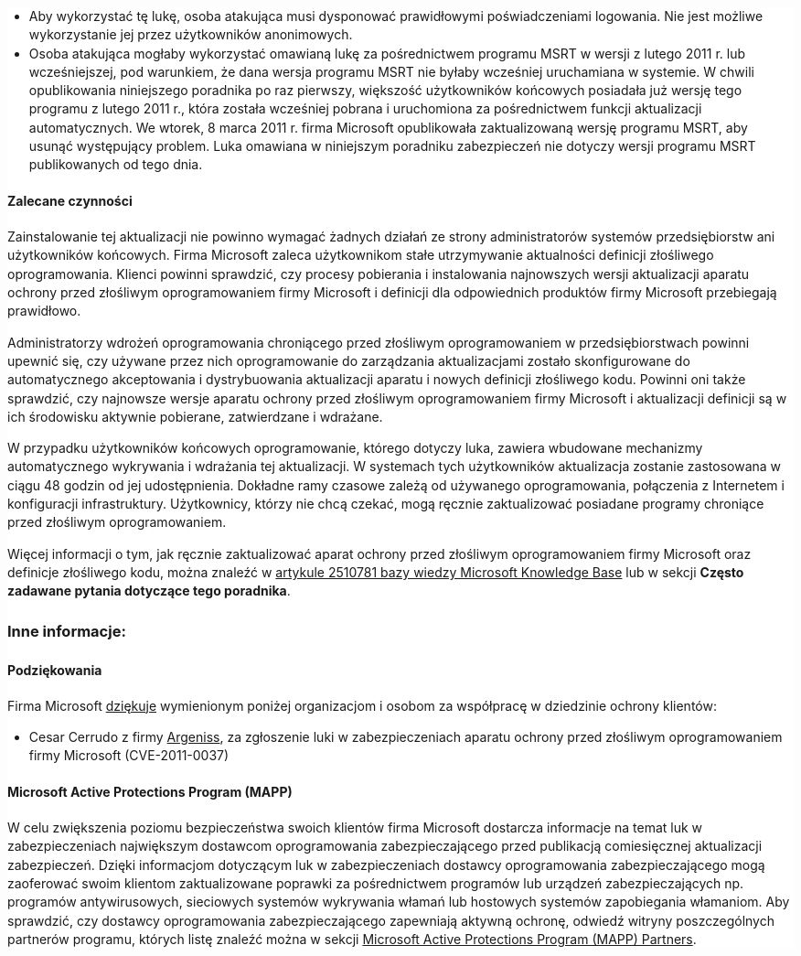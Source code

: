 -   Aby wykorzystać tę lukę, osoba atakująca musi dysponować prawidłowymi poświadczeniami logowania. Nie jest możliwe wykorzystanie jej przez użytkowników anonimowych.  
-   Osoba atakująca mogłaby wykorzystać omawianą lukę za pośrednictwem programu MSRT w wersji z lutego 2011 r. lub wcześniejszej, pod warunkiem, że dana wersja programu MSRT nie byłaby wcześniej uruchamiana w systemie. W chwili opublikowania niniejszego poradnika po raz pierwszy, większość użytkowników końcowych posiadała już wersję tego programu z lutego 2011 r., która została wcześniej pobrana i uruchomiona za pośrednictwem funkcji aktualizacji automatycznych. We wtorek, 8 marca 2011 r. firma Microsoft opublikowała zaktualizowaną wersję programu MSRT, aby usunąć występujący problem. Luka omawiana w niniejszym poradniku zabezpieczeń nie dotyczy wersji programu MSRT publikowanych od tego dnia.
  
#### Zalecane czynności
  
Zainstalowanie tej aktualizacji nie powinno wymagać żadnych działań ze strony administratorów systemów przedsiębiorstw ani użytkowników końcowych. Firma Microsoft zaleca użytkownikom stałe utrzymywanie aktualności definicji złośliwego oprogramowania. Klienci powinni sprawdzić, czy procesy pobierania i instalowania najnowszych wersji aktualizacji aparatu ochrony przed złośliwym oprogramowaniem firmy Microsoft i definicji dla odpowiednich produktów firmy Microsoft przebiegają prawidłowo.
  
Administratorzy wdrożeń oprogramowania chroniącego przed złośliwym oprogramowaniem w przedsiębiorstwach powinni upewnić się, czy używane przez nich oprogramowanie do zarządzania aktualizacjami zostało skonfigurowane do automatycznego akceptowania i dystrybuowania aktualizacji aparatu i nowych definicji złośliwego kodu. Powinni oni także sprawdzić, czy najnowsze wersje aparatu ochrony przed złośliwym oprogramowaniem firmy Microsoft i aktualizacji definicji są w ich środowisku aktywnie pobierane, zatwierdzane i wdrażane.
  
W przypadku użytkowników końcowych oprogramowanie, którego dotyczy luka, zawiera wbudowane mechanizmy automatycznego wykrywania i wdrażania tej aktualizacji. W systemach tych użytkowników aktualizacja zostanie zastosowana w ciągu 48 godzin od jej udostępnienia. Dokładne ramy czasowe zależą od używanego oprogramowania, połączenia z Internetem i konfiguracji infrastruktury. Użytkownicy, którzy nie chcą czekać, mogą ręcznie zaktualizować posiadane programy chroniące przed złośliwym oprogramowaniem.
  
Więcej informacji o tym, jak ręcznie zaktualizować aparat ochrony przed złośliwym oprogramowaniem firmy Microsoft oraz definicje złośliwego kodu, można znaleźć w [artykule 2510781 bazy wiedzy Microsoft Knowledge Base](http://support.microsoft.com/kb/2510781) lub w sekcji **Często zadawane pytania dotyczące tego poradnika**.
  
### Inne informacje:
  
#### Podziękowania
  
Firma Microsoft [dziękuje](http://go.microsoft.com/fwlink/?linkid=21127) wymienionym poniżej organizacjom i osobom za współpracę w dziedzinie ochrony klientów:
  
-   Cesar Cerrudo z firmy [Argeniss](http://www.argeniss.com/), za zgłoszenie luki w zabezpieczeniach aparatu ochrony przed złośliwym oprogramowaniem firmy Microsoft (CVE-2011-0037)
  
#### Microsoft Active Protections Program (MAPP)
  
W celu zwiększenia poziomu bezpieczeństwa swoich klientów firma Microsoft dostarcza informacje na temat luk w zabezpieczeniach największym dostawcom oprogramowania zabezpieczającego przed publikacją comiesięcznej aktualizacji zabezpieczeń. Dzięki informacjom dotyczącym luk w zabezpieczeniach dostawcy oprogramowania zabezpieczającego mogą zaoferować swoim klientom zaktualizowane poprawki za pośrednictwem programów lub urządzeń zabezpieczających np. programów antywirusowych, sieciowych systemów wykrywania włamań lub hostowych systemów zapobiegania włamaniom. Aby sprawdzić, czy dostawcy oprogramowania zabezpieczającego zapewniają aktywną ochronę, odwiedź witryny poszczególnych partnerów programu, których listę znaleźć można w sekcji [Microsoft Active Protections Program (MAPP) Partners](http://www.microsoft.com/security/msrc/mapp/partners.mspx).
  